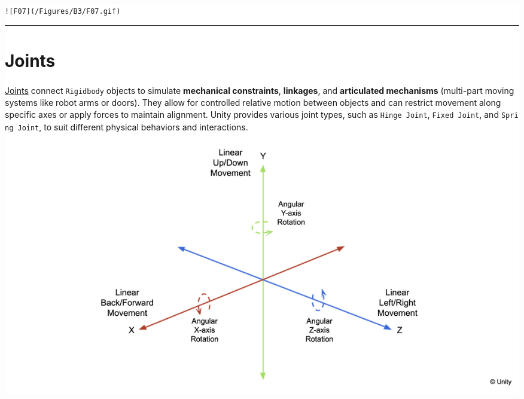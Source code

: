     ![F07](/Figures/B3/F07.gif)

---

# Joints

[Joints](https://docs.unity3d.com/6000.1/Documentation/Manual/Joints.html) connect `Rigidbody` objects to simulate **mechanical constraints**, **linkages**, and **articulated mechanisms** (multi-part moving systems like robot arms or doors). They allow for controlled relative motion between objects and can restrict movement along specific axes or apply forces to maintain alignment. Unity provides various joint types, such as `Hinge Joint`, `Fixed Joint`, and `Spring Joint`, to suit different physical behaviors and interactions.

![F08](/Figures/B3/F08.jpg)
